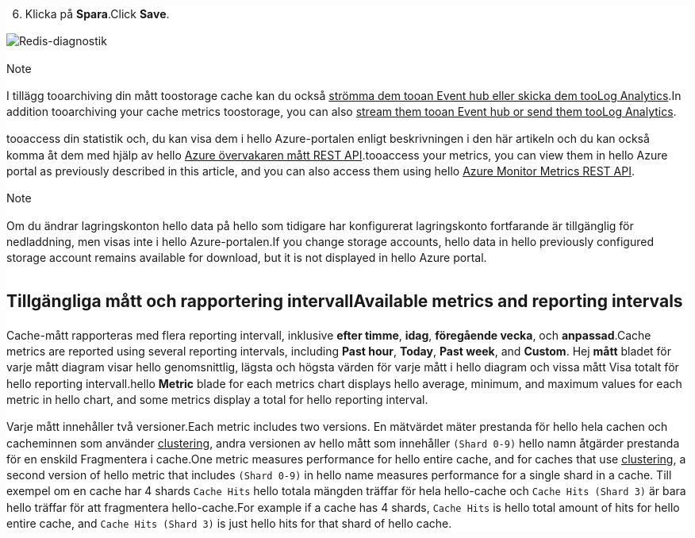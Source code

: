 6. <span data-ttu-id="4c938-138">Klicka på **Spara**.</span><span class="sxs-lookup"><span data-stu-id="4c938-138">Click **Save**.</span></span>

![Redis-diagnostik](./media/cache-how-to-monitor/redis-cache-diagnostics.png)

>[!NOTE]
><span data-ttu-id="4c938-140">I tillägg tooarchiving din mått toostorage cache kan du också [strömma dem tooan Event hub eller skicka dem tooLog Analytics](../monitoring-and-diagnostics/monitoring-overview-metrics.md#export-metrics).</span><span class="sxs-lookup"><span data-stu-id="4c938-140">In addition tooarchiving your cache metrics toostorage, you can also [stream them tooan Event hub or send them tooLog Analytics](../monitoring-and-diagnostics/monitoring-overview-metrics.md#export-metrics).</span></span>
>
>

<span data-ttu-id="4c938-141">tooaccess din statistik och, du kan visa dem i hello Azure-portalen enligt beskrivningen i den här artikeln och du kan också komma åt dem med hjälp av hello [Azure övervakaren mått REST API](../monitoring-and-diagnostics/monitoring-overview-metrics.md#access-metrics-via-the-rest-api).</span><span class="sxs-lookup"><span data-stu-id="4c938-141">tooaccess your metrics, you can view them in hello Azure portal as previously described in this article, and you can also access them using hello [Azure Monitor Metrics REST API](../monitoring-and-diagnostics/monitoring-overview-metrics.md#access-metrics-via-the-rest-api).</span></span>

> [!NOTE]
> <span data-ttu-id="4c938-142">Om du ändrar lagringskonton hello data på hello som tidigare har konfigurerat lagringskonto fortfarande är tillgänglig för nedladdning, men visas inte i hello Azure-portalen.</span><span class="sxs-lookup"><span data-stu-id="4c938-142">If you change storage accounts, hello data in hello previously configured storage account remains available for download, but it is not displayed in hello Azure portal.</span></span>  
> 
> 

## <a name="available-metrics-and-reporting-intervals"></a><span data-ttu-id="4c938-143">Tillgängliga mått och rapportering intervall</span><span class="sxs-lookup"><span data-stu-id="4c938-143">Available metrics and reporting intervals</span></span>
<span data-ttu-id="4c938-144">Cache-mått rapporteras med flera reporting intervall, inklusive **efter timme**, **idag**, **föregående vecka**, och **anpassad**.</span><span class="sxs-lookup"><span data-stu-id="4c938-144">Cache metrics are reported using several reporting intervals, including **Past hour**, **Today**, **Past week**, and **Custom**.</span></span> <span data-ttu-id="4c938-145">Hej **mått** bladet för varje mått diagram visar hello genomsnittlig, lägsta och högsta värden för varje mått i hello diagram och vissa mått Visa totalt för hello reporting intervall.</span><span class="sxs-lookup"><span data-stu-id="4c938-145">hello **Metric** blade for each metrics chart displays hello average, minimum, and maximum values for each metric in hello chart, and some metrics display a total for hello reporting interval.</span></span> 

<span data-ttu-id="4c938-146">Varje mått innehåller två versioner.</span><span class="sxs-lookup"><span data-stu-id="4c938-146">Each metric includes two versions.</span></span> <span data-ttu-id="4c938-147">En mätvärdet mäter prestanda för hello hela cachen och cacheminnen som använder [clustering](cache-how-to-premium-clustering.md), andra versionen av hello mått som innehåller `(Shard 0-9)` hello namn åtgärder prestanda för en enskild Fragmentera i cache.</span><span class="sxs-lookup"><span data-stu-id="4c938-147">One metric measures performance for hello entire cache, and for caches that use [clustering](cache-how-to-premium-clustering.md), a second version of hello metric that includes `(Shard 0-9)` in hello name measures performance for a single shard in a cache.</span></span> <span data-ttu-id="4c938-148">Till exempel om en cache har 4 shards `Cache Hits` hello totala mängden träffar för hela hello-cache och `Cache Hits (Shard 3)` är bara hello träffar för att fragmentera hello-cache.</span><span class="sxs-lookup"><span data-stu-id="4c938-148">For example if a cache has 4 shards, `Cache Hits` is hello total amount of hits for hello entire cache, and `Cache Hits (Shard 3)` is just hello hits for that shard of hello cache.</span></span>
